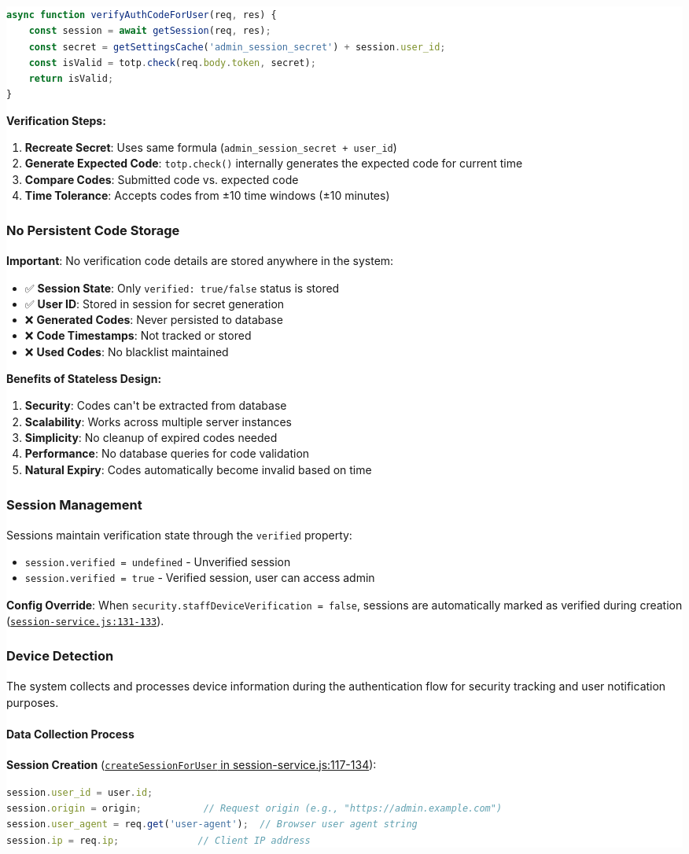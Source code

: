 ```javascript
async function verifyAuthCodeForUser(req, res) {
    const session = await getSession(req, res);
    const secret = getSettingsCache('admin_session_secret') + session.user_id;
    const isValid = totp.check(req.body.token, secret);
    return isValid;
}
```

**Verification Steps:**
1. **Recreate Secret**: Uses same formula (`admin_session_secret + user_id`)
2. **Generate Expected Code**: `totp.check()` internally generates the expected code for current time
3. **Compare Codes**: Submitted code vs. expected code
4. **Time Tolerance**: Accepts codes from ±10 time windows (±10 minutes)

### No Persistent Code Storage

**Important**: No verification code details are stored anywhere in the system:

- ✅ **Session State**: Only `verified: true/false` status is stored
- ✅ **User ID**: Stored in session for secret generation
- ❌ **Generated Codes**: Never persisted to database
- ❌ **Code Timestamps**: Not tracked or stored
- ❌ **Used Codes**: No blacklist maintained

**Benefits of Stateless Design:**
1. **Security**: Codes can't be extracted from database
2. **Scalability**: Works across multiple server instances
3. **Simplicity**: No cleanup of expired codes needed
4. **Performance**: No database queries for code validation
5. **Natural Expiry**: Codes automatically become invalid based on time

### Session Management
Sessions maintain verification state through the `verified` property:
- `session.verified = undefined` - Unverified session
- `session.verified = true` - Verified session, user can access admin

**Config Override**: When `security.staffDeviceVerification = false`, sessions are automatically marked as verified during creation ([`session-service.js:131-133`](https://github.com/TryGhost/Ghost/blob/main/ghost/core/core/server/services/auth/session/session-service.js#L131-L133)).

### Device Detection

The system collects and processes device information during the authentication flow for security tracking and user notification purposes.

#### Data Collection Process

**Session Creation** ([`createSessionForUser` in session-service.js:117-134](https://github.com/TryGhost/Ghost/blob/main/ghost/core/core/server/services/auth/session/session-service.js#L117-L134)):
```javascript
session.user_id = user.id;
session.origin = origin;           // Request origin (e.g., "https://admin.example.com")
session.user_agent = req.get('user-agent');  // Browser user agent string
session.ip = req.ip;              // Client IP address
```
